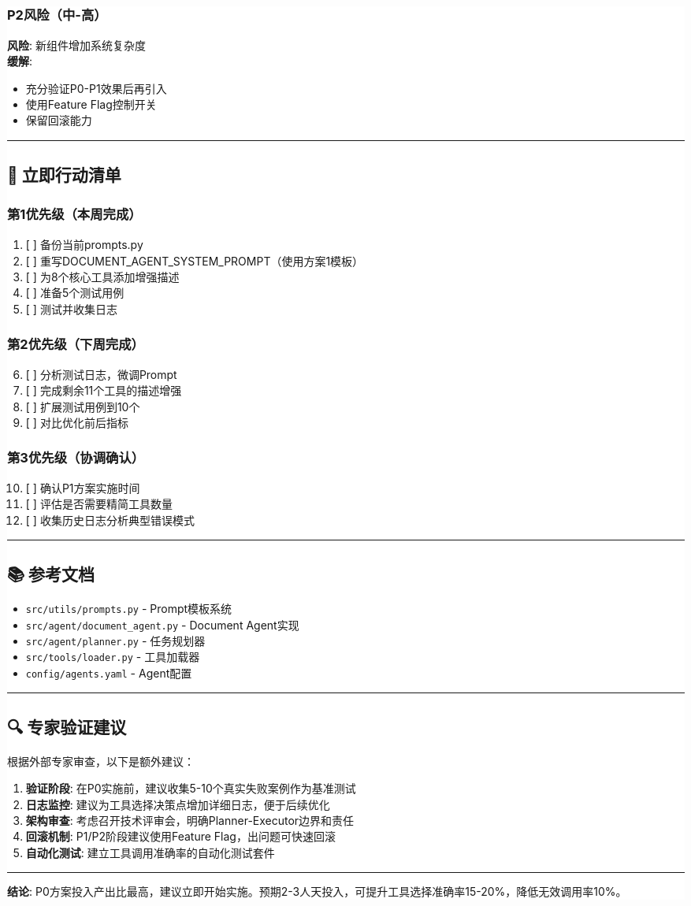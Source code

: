 ### P2风险（中-高）
**风险**: 新组件增加系统复杂度  
**缓解**:
- 充分验证P0-P1效果后再引入
- 使用Feature Flag控制开关
- 保留回滚能力

---

## 🚀 立即行动清单

### 第1优先级（本周完成）
1. [ ] 备份当前prompts.py
2. [ ] 重写DOCUMENT_AGENT_SYSTEM_PROMPT（使用方案1模板）
3. [ ] 为8个核心工具添加增强描述
4. [ ] 准备5个测试用例
5. [ ] 测试并收集日志

### 第2优先级（下周完成）  
6. [ ] 分析测试日志，微调Prompt
7. [ ] 完成剩余11个工具的描述增强
8. [ ] 扩展测试用例到10个
9. [ ] 对比优化前后指标

### 第3优先级（协调确认）
10. [ ] 确认P1方案实施时间
11. [ ] 评估是否需要精简工具数量
12. [ ] 收集历史日志分析典型错误模式

---

## 📚 参考文档

- `src/utils/prompts.py` - Prompt模板系统
- `src/agent/document_agent.py` - Document Agent实现
- `src/agent/planner.py` - 任务规划器
- `src/tools/loader.py` - 工具加载器
- `config/agents.yaml` - Agent配置

---

## 🔍 专家验证建议

根据外部专家审查，以下是额外建议：

1. **验证阶段**: 在P0实施前，建议收集5-10个真实失败案例作为基准测试
2. **日志监控**: 建议为工具选择决策点增加详细日志，便于后续优化
3. **架构审查**: 考虑召开技术评审会，明确Planner-Executor边界和责任
4. **回滚机制**: P1/P2阶段建议使用Feature Flag，出问题可快速回滚
5. **自动化测试**: 建立工具调用准确率的自动化测试套件

---

**结论**: P0方案投入产出比最高，建议立即开始实施。预期2-3人天投入，可提升工具选择准确率15-20%，降低无效调用率10%。

